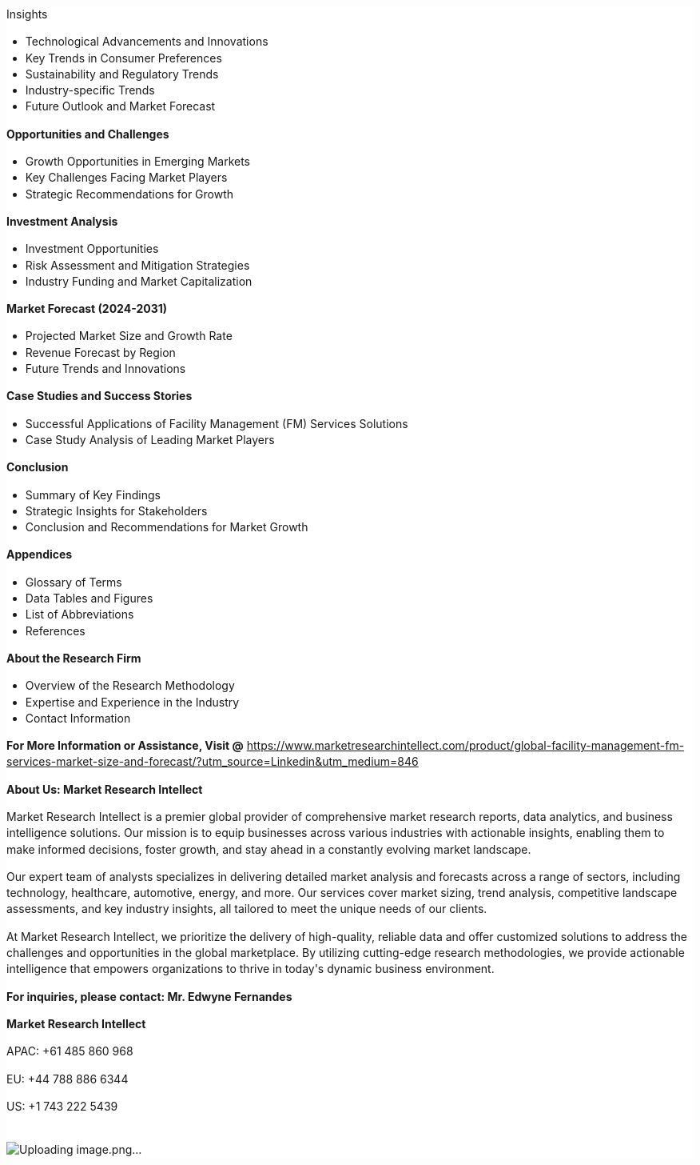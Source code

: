 Insights</strong></p><ul><li>Technological Advancements and Innovations</li><li>Key Trends in Consumer Preferences</li><li>Sustainability and Regulatory Trends</li><li>Industry-specific Trends</li><li>Future Outlook and Market Forecast</li></ul><p><strong>Opportunities and Challenges</strong></p><ul><li>Growth Opportunities in Emerging Markets</li><li>Key Challenges Facing Market Players</li><li>Strategic Recommendations for Growth</li></ul><p><strong>Investment Analysis</strong></p><ul><li>Investment Opportunities</li><li>Risk Assessment and Mitigation Strategies</li><li>Industry Funding and Market Capitalization</li></ul><p><strong>Market Forecast (2024-2031)</strong></p><ul><li>Projected Market Size and Growth Rate</li><li>Revenue Forecast by Region</li><li>Future Trends and Innovations</li></ul><p><strong>Case Studies and Success Stories</strong></p><ul><li>Successful Applications of Facility Management (FM) Services Solutions</li><li>Case Study Analysis of Leading Market Players</li></ul><p><strong>Conclusion</strong></p><ul><li>Summary of Key Findings</li><li>Strategic Insights for Stakeholders</li><li>Conclusion and Recommendations for Market Growth</li></ul><p><strong>Appendices</strong></p><ul><li>Glossary of Terms</li><li>Data Tables and Figures</li><li>List of Abbreviations</li><li>References</li></ul><p><strong>About the Research Firm</strong></p><ul><li>Overview of the Research Methodology</li><li>Expertise and Experience in the Industry</li><li>Contact Information</li></ul></div><div class="article-main__content" data-test-id="publishing-text-block"><p><span class="font-[700]"><strong>For More Information or Assistance, Visit @</strong>&nbsp;<a href="https://www.marketresearchintellect.com/product/global-facility-management-fm-services-market-size-and-forecast/?utm_source=Linkedin&utm_medium=846">https://www.marketresearchintellect.com/product/global-facility-management-fm-services-market-size-and-forecast/?utm_source=Linkedin&utm_medium=846</a></span></p><p><strong>About Us: Market Research Intellect</strong></p><p>Market Research Intellect is a premier global provider of comprehensive market research reports, data analytics, and business intelligence solutions. Our mission is to equip businesses across various industries with actionable insights, enabling them to make informed decisions, foster growth, and stay ahead in a constantly evolving market landscape.</p><p>Our expert team of analysts specializes in delivering detailed market analysis and forecasts across a range of sectors, including technology, healthcare, automotive, energy, and more. Our services cover market sizing, trend analysis, competitive landscape assessments, and key industry insights, all tailored to meet the unique needs of our clients.</p><p>At Market Research Intellect, we prioritize the delivery of high-quality, reliable data and offer customized solutions to address the challenges and opportunities in the global marketplace. By utilizing cutting-edge research methodologies, we provide actionable intelligence that empowers organizations to thrive in today's dynamic business environment.</p><p><strong>For inquiries, please contact: Mr. Edwyne Fernandes</strong></p><p><strong>Market Research Intellect</strong></p><p>APAC: +61 485 860 968</p><p>EU: +44 788 886 6344</p><p>US: +1 743 222 5439</p></div><div class="article-main__content" data-test-id="publishing-text-block">&nbsp;</div>
![Uploading image.png…]()

